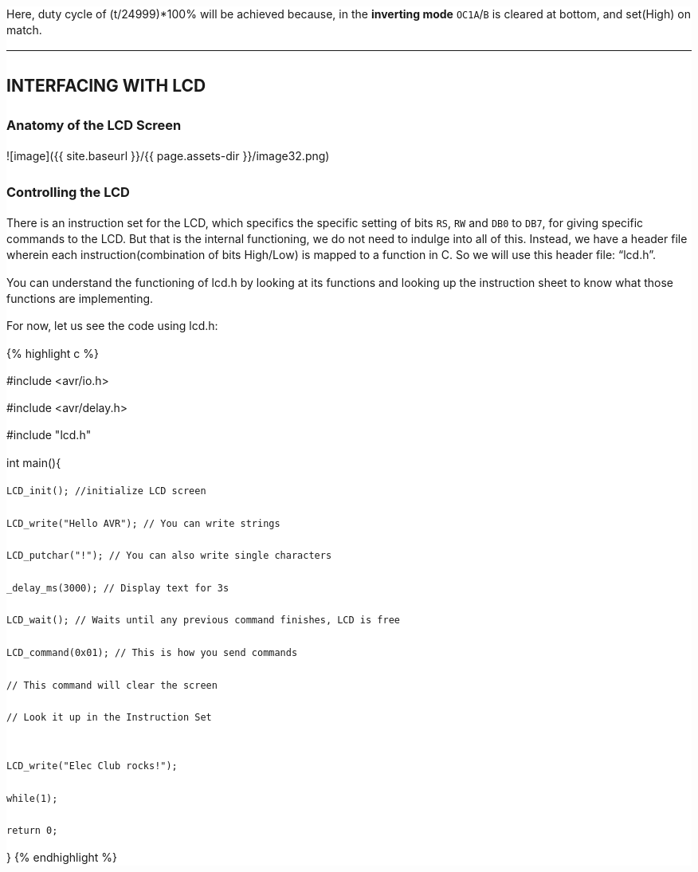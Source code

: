 Here, duty cycle of (t/24999)\*100% will be achieved because, in the
**inverting mode** `OC1A`/`B` is cleared at bottom, and set(High) on match.
<hr>

## INTERFACING WITH LCD

### Anatomy of the LCD Screen <a name="lcd-anatomy"></a>

![image]({{ site.baseurl }}/{{ page.assets-dir }}/image32.png)

### Controlling the LCD <a name="lcd-control"></a>

There is an instruction set for the LCD, which specifics the specific
setting of bits `RS`, `RW` and `DB0` to `DB7`, for giving specific commands to
the LCD. But that is the internal functioning, we do not need to indulge
into all of this. Instead, we have a header file wherein each
instruction(combination of bits High/Low) is mapped to a function in C.
So we will use this header file: “lcd.h”.

You can understand the functioning of lcd.h by looking at its functions
and looking up the instruction sheet to know what those functions are
implementing.

For now, let us see the code using lcd.h:

{% highlight c %}

#include <avr/io.h>

#include <avr/delay.h>

#include "lcd.h"


int main(){

    LCD_init(); //initialize LCD screen

    LCD_write("Hello AVR"); // You can write strings

    LCD_putchar("!"); // You can also write single characters

    _delay_ms(3000); // Display text for 3s

    LCD_wait(); // Waits until any previous command finishes, LCD is free

    LCD_command(0x01); // This is how you send commands

    // This command will clear the screen

    // Look it up in the Instruction Set


    LCD_write("Elec Club rocks!");

    while(1);

    return 0;

}
{% endhighlight %}
